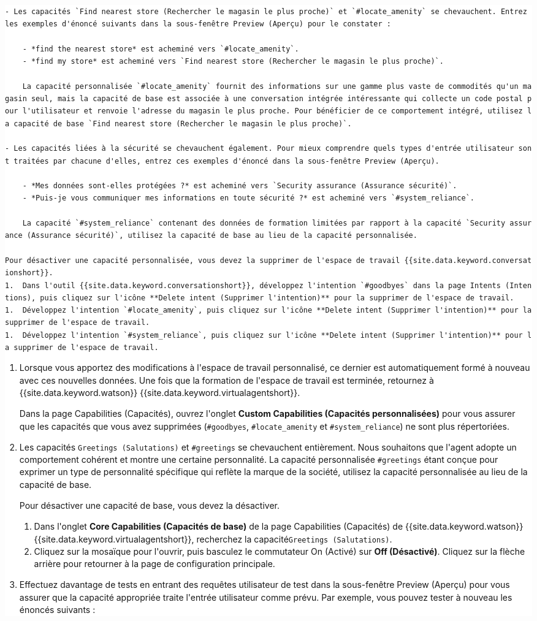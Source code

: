     - Les capacités `Find nearest store (Rechercher le magasin le plus proche)` et `#locate_amenity` se chevauchent. Entrez les exemples d'énoncé suivants dans la sous-fenêtre Preview (Aperçu) pour le constater :

        - *find the nearest store* est acheminé vers `#locate_amenity`.
        - *find my store* est acheminé vers `Find nearest store (Rechercher le magasin le plus proche)`.

        La capacité personnalisée `#locate_amenity` fournit des informations sur une gamme plus vaste de commodités qu'un magasin seul, mais la capacité de base est associée à une conversation intégrée intéressante qui collecte un code postal pour l'utilisateur et renvoie l'adresse du magasin le plus proche. Pour bénéficier de ce comportement intégré, utilisez la capacité de base `Find nearest store (Rechercher le magasin le plus proche)`.

    - Les capacités liées à la sécurité se chevauchent également. Pour mieux comprendre quels types d'entrée utilisateur sont traitées par chacune d'elles, entrez ces exemples d'énoncé dans la sous-fenêtre Preview (Aperçu).

        - *Mes données sont-elles protégées ?* est acheminé vers `Security assurance (Assurance sécurité)`.
        - *Puis-je vous communiquer mes informations en toute sécurité ?* est acheminé vers `#system_reliance`.

        La capacité `#system_reliance` contenant des données de formation limitées par rapport à la capacité `Security assurance (Assurance sécurité)`, utilisez la capacité de base au lieu de la capacité personnalisée.

    Pour désactiver une capacité personnalisée, vous devez la supprimer de l'espace de travail {{site.data.keyword.conversationshort}}.
    1.  Dans l'outil {{site.data.keyword.conversationshort}}, développez l'intention `#goodbyes` dans la page Intents (Intentions), puis cliquez sur l'icône **Delete intent (Supprimer l'intention)** pour la supprimer de l'espace de travail.
    1.  Développez l'intention `#locate_amenity`, puis cliquez sur l'icône **Delete intent (Supprimer l'intention)** pour la supprimer de l'espace de travail.
    1.  Développez l'intention `#system_reliance`, puis cliquez sur l'icône **Delete intent (Supprimer l'intention)** pour la supprimer de l'espace de travail.

1.  Lorsque vous apportez des modifications à l'espace de travail personnalisé, ce dernier est automatiquement formé à nouveau avec ces nouvelles données. Une fois que la formation de l'espace de travail est terminée, retournez à {{site.data.keyword.watson}} {{site.data.keyword.virtualagentshort}}.

    Dans la page Capabilities (Capacités), ouvrez l'onglet **Custom Capabilities (Capacités personnalisées)** pour vous assurer que les capacités que vous avez supprimées (`#goodbyes`, `#locate_amenity` et `#system_reliance`) ne sont plus répertoriées.

1.  Les capacités `Greetings (Salutations)` et `#greetings` se chevauchent entièrement. Nous souhaitons que l'agent adopte un comportement cohérent et montre une certaine personnalité. La capacité personnalisée `#greetings` étant conçue pour exprimer un type de personnalité spécifique qui reflète
la marque de la société, utilisez la capacité personnalisée au lieu de la capacité de base.

    Pour désactiver une capacité de base, vous devez la désactiver.
    1.  Dans l'onglet **Core Capabilities (Capacités de base)** de la page Capabilities (Capacités) de {{site.data.keyword.watson}} {{site.data.keyword.virtualagentshort}}, recherchez la capacité`Greetings (Salutations)`.
    1.  Cliquez sur la mosaïque pour l'ouvrir, puis basculez le commutateur On (Activé) sur **Off (Désactivé)**. Cliquez sur la flèche arrière pour retourner à la page de configuration principale.

1.  Effectuez davantage de tests en entrant des requêtes utilisateur de test dans la sous-fenêtre Preview (Aperçu) pour vous assurer que la capacité appropriée traite l'entrée utilisateur comme prévu. Par exemple, vous pouvez tester à nouveau les énoncés suivants :
